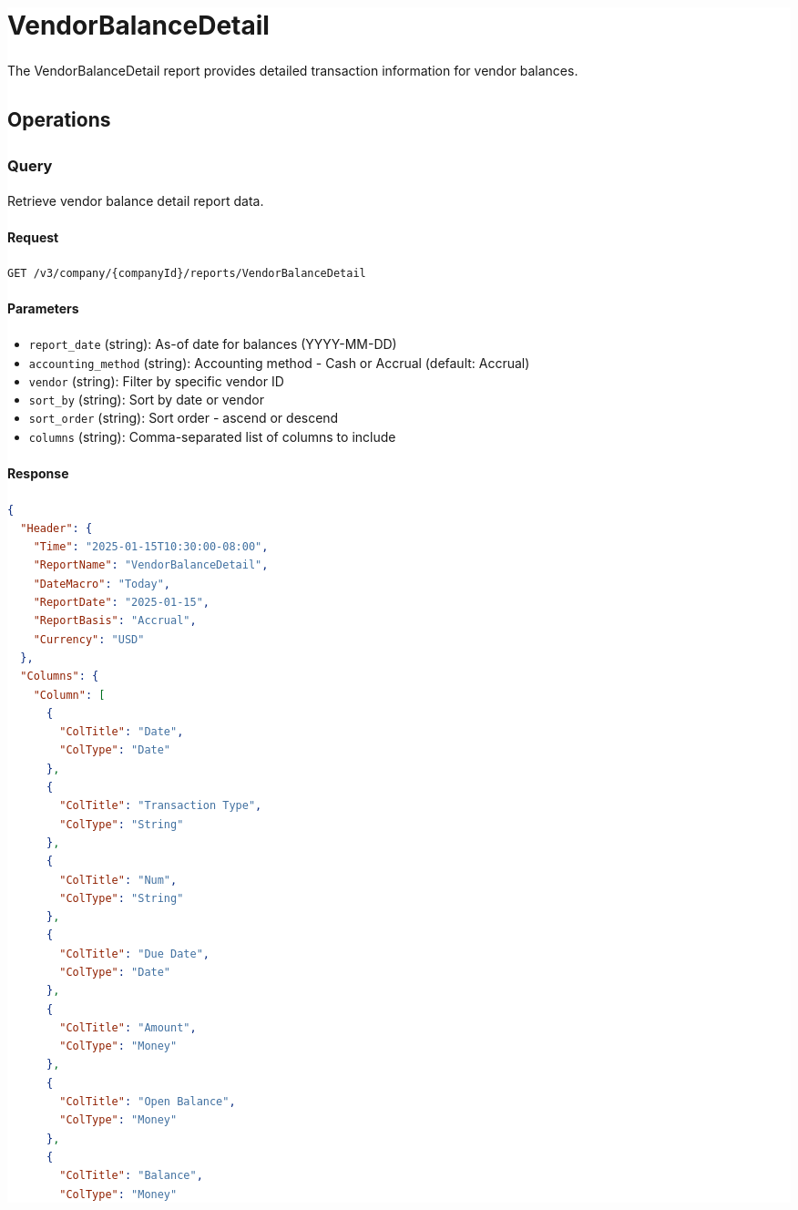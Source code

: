 # VendorBalanceDetail

The VendorBalanceDetail report provides detailed transaction information for vendor balances.

## Operations

### Query
Retrieve vendor balance detail report data.

#### Request
```
GET /v3/company/{companyId}/reports/VendorBalanceDetail
```

#### Parameters
- `report_date` (string): As-of date for balances (YYYY-MM-DD)
- `accounting_method` (string): Accounting method - Cash or Accrual (default: Accrual)
- `vendor` (string): Filter by specific vendor ID
- `sort_by` (string): Sort by date or vendor
- `sort_order` (string): Sort order - ascend or descend
- `columns` (string): Comma-separated list of columns to include

#### Response
```json
{
  "Header": {
    "Time": "2025-01-15T10:30:00-08:00",
    "ReportName": "VendorBalanceDetail",
    "DateMacro": "Today",
    "ReportDate": "2025-01-15",
    "ReportBasis": "Accrual",
    "Currency": "USD"
  },
  "Columns": {
    "Column": [
      {
        "ColTitle": "Date",
        "ColType": "Date"
      },
      {
        "ColTitle": "Transaction Type",
        "ColType": "String"
      },
      {
        "ColTitle": "Num",
        "ColType": "String"
      },
      {
        "ColTitle": "Due Date",
        "ColType": "Date"
      },
      {
        "ColTitle": "Amount",
        "ColType": "Money"
      },
      {
        "ColTitle": "Open Balance",
        "ColType": "Money"
      },
      {
        "ColTitle": "Balance",
        "ColType": "Money"
```